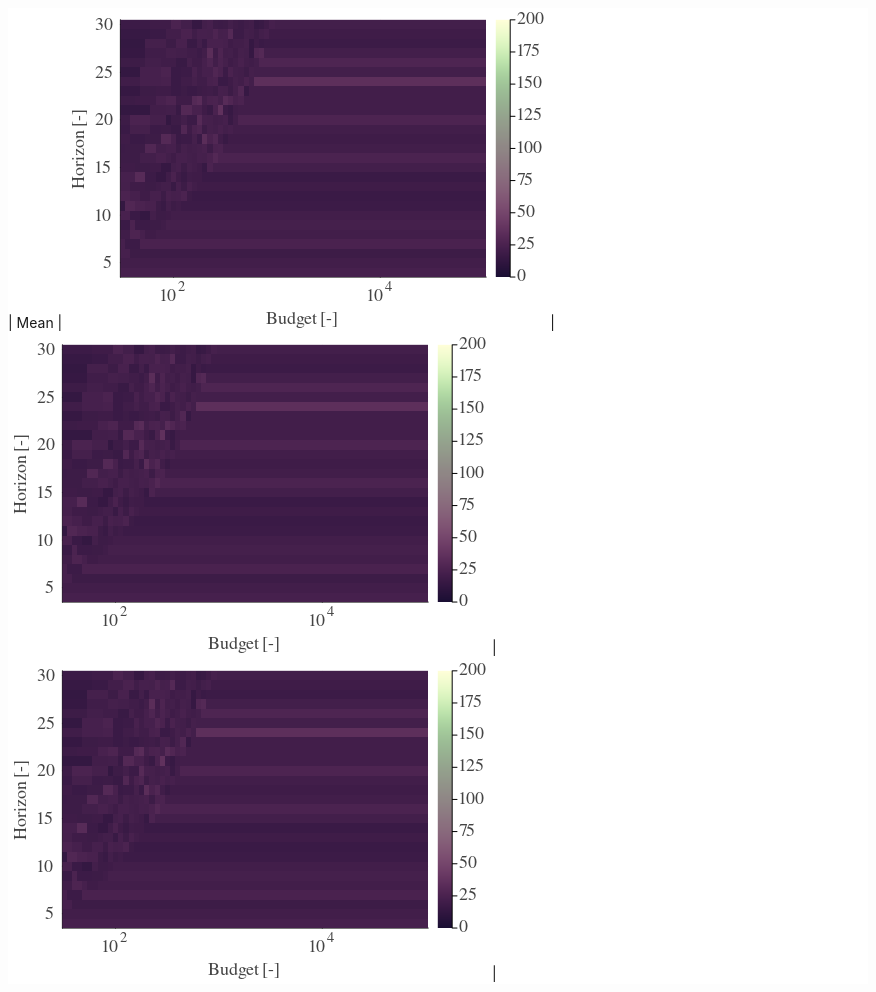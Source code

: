| Mean | ![](fig/sp_AM/mean_g_0.5_cp_0.png) | ![](fig/sp_AM/mean_g_0.55_cp_0.png) | ![](fig/sp_AM/mean_g_0.6_cp_0.png) | 